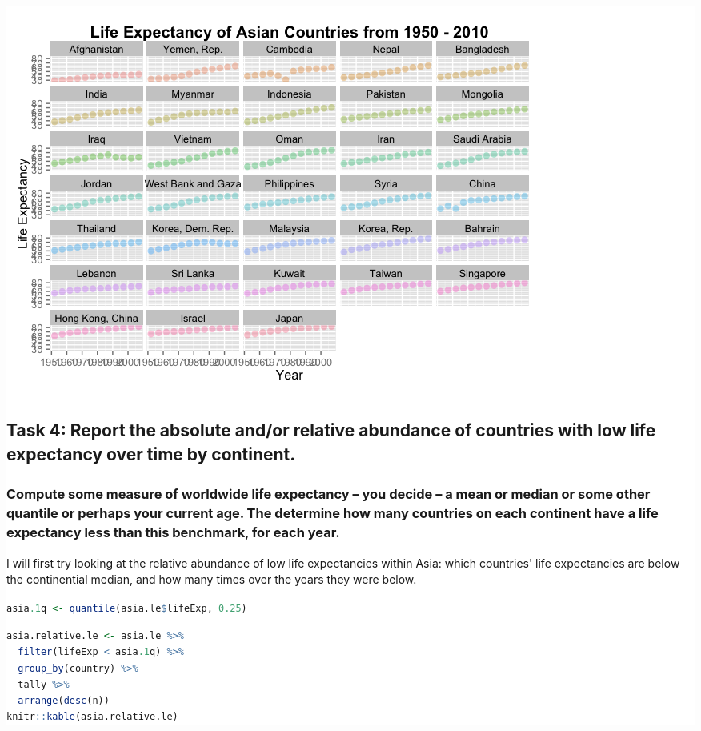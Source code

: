 ![plot of chunk unnamed-chunk-12](./HW3_files/figure-html/unnamed-chunk-12.png) 


## Task 4: Report the absolute and/or relative abundance of countries with low life expectancy over time by continent.
### Compute some measure of worldwide life expectancy – you decide – a mean or median or some other quantile or perhaps your current age. The determine how many countries on each continent have a life expectancy less than this benchmark, for each year.

I will first try looking at the relative abundance of low life expectancies within Asia: which countries' life expectancies are below the continential median, and how many times over the years they were below. 


```r
asia.1q <- quantile(asia.le$lifeExp, 0.25)
```


```r
asia.relative.le <- asia.le %>%
  filter(lifeExp < asia.1q) %>%
  group_by(country) %>%
  tally %>% 
  arrange(desc(n))
knitr::kable(asia.relative.le)
```
